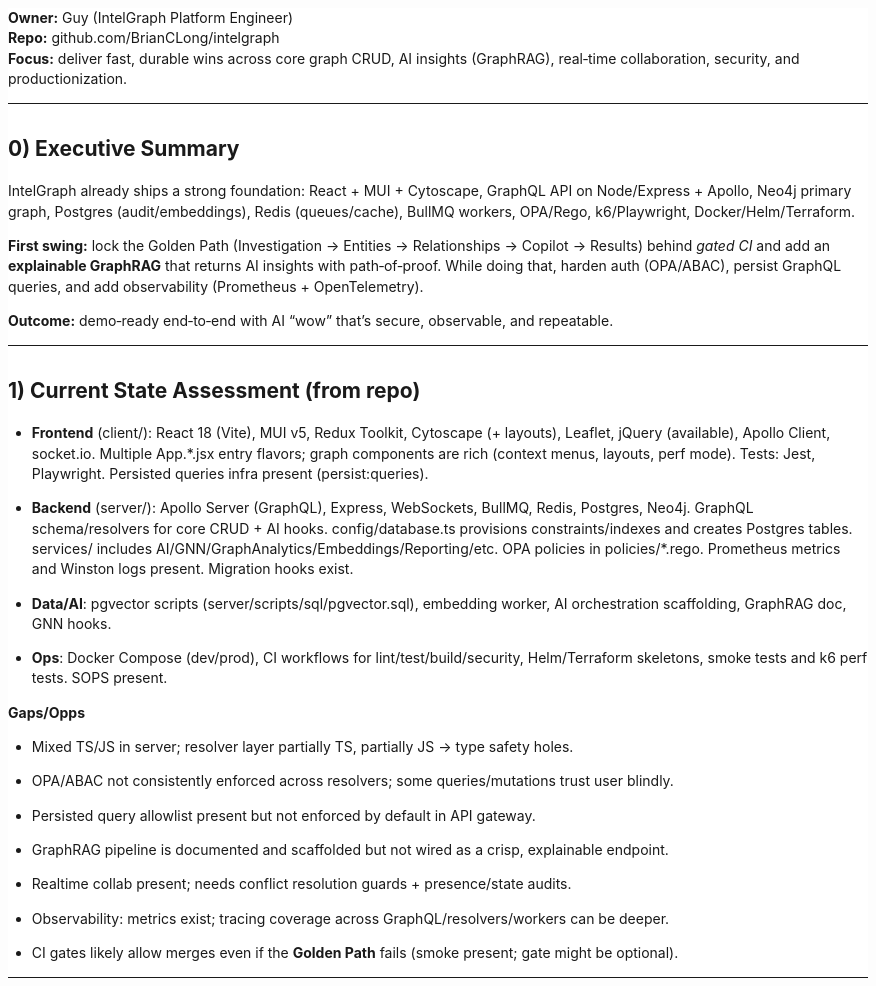 **Owner:** Guy (IntelGraph Platform Engineer)  
**Repo:** github.com/BrianCLong/intelgraph  
**Focus:** deliver fast, durable wins across core graph CRUD, AI insights (GraphRAG), real‑time collaboration, security, and productionization.

---

## 0\) Executive Summary

IntelGraph already ships a strong foundation: React \+ MUI \+ Cytoscape, GraphQL API on Node/Express \+ Apollo, Neo4j primary graph, Postgres (audit/embeddings), Redis (queues/cache), BullMQ workers, OPA/Rego, k6/Playwright, Docker/Helm/Terraform.

**First swing:** lock the Golden Path (Investigation → Entities → Relationships → Copilot → Results) behind _gated CI_ and add an **explainable GraphRAG** that returns AI insights with path‑of‑proof. While doing that, harden auth (OPA/ABAC), persist GraphQL queries, and add observability (Prometheus \+ OpenTelemetry).

**Outcome:** demo‑ready end‑to‑end with AI “wow” that’s secure, observable, and repeatable.

---

## 1\) Current State Assessment (from repo)

- **Frontend** (client/): React 18 (Vite), MUI v5, Redux Toolkit, Cytoscape (+ layouts), Leaflet, jQuery (available), Apollo Client, socket.io. Multiple App.\*.jsx entry flavors; graph components are rich (context menus, layouts, perf mode). Tests: Jest, Playwright. Persisted queries infra present (persist:queries).

- **Backend** (server/): Apollo Server (GraphQL), Express, WebSockets, BullMQ, Redis, Postgres, Neo4j. GraphQL schema/resolvers for core CRUD \+ AI hooks. config/database.ts provisions constraints/indexes and creates Postgres tables. services/ includes AI/GNN/GraphAnalytics/Embeddings/Reporting/etc. OPA policies in policies/\*.rego. Prometheus metrics and Winston logs present. Migration hooks exist.

- **Data/AI**: pgvector scripts (server/scripts/sql/pgvector.sql), embedding worker, AI orchestration scaffolding, GraphRAG doc, GNN hooks.

- **Ops**: Docker Compose (dev/prod), CI workflows for lint/test/build/security, Helm/Terraform skeletons, smoke tests and k6 perf tests. SOPS present.

**Gaps/Opps**

- Mixed TS/JS in server; resolver layer partially TS, partially JS → type safety holes.

- OPA/ABAC not consistently enforced across resolvers; some queries/mutations trust user blindly.

- Persisted query allowlist present but not enforced by default in API gateway.

- GraphRAG pipeline is documented and scaffolded but not wired as a crisp, explainable endpoint.

- Realtime collab present; needs conflict resolution guards \+ presence/state audits.

- Observability: metrics exist; tracing coverage across GraphQL/resolvers/workers can be deeper.

- CI gates likely allow merges even if the **Golden Path** fails (smoke present; gate might be optional).

---